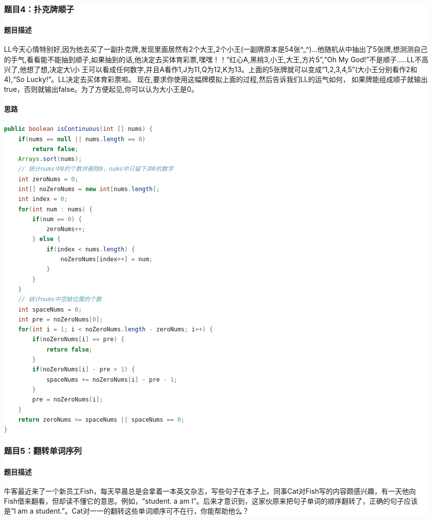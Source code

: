 

### 题目4：扑克牌顺子

#### 题目描述

LL今天心情特别好,因为他去买了一副扑克牌,发现里面居然有2个大王,2个小王(一副牌原本是54张^_^)...他随机从中抽出了5张牌,想测测自己的手气,看看能不能抽到顺子,如果抽到的话,他决定去买体育彩票,嘿嘿！！“红心A,黑桃3,小王,大王,方片5”,“Oh My God!”不是顺子.....LL不高兴了,他想了想,决定大\小 王可以看成任何数字,并且A看作1,J为11,Q为12,K为13。上面的5张牌就可以变成“1,2,3,4,5”(大小王分别看作2和4),“So Lucky!”。LL决定去买体育彩票啦。 现在,要求你使用这幅牌模拟上面的过程,然后告诉我们LL的运气如何， 如果牌能组成顺子就输出true，否则就输出false。为了方便起见,你可以认为大小王是0。

#### 思路

```java
public boolean isContinuous(int [] nums) {
    if(nums == null || nums.length == 0)
        return false;
    Arrays.sort(nums);
    // 统计nums中0的个数并删除0，nums中只留下非0的数字
    int zeroNums = 0;
    int[] noZeroNums = new int[nums.length];
    int index = 0;
    for(int num : nums) {
        if(num == 0) {
            zeroNums++;
        } else {
            if(index < nums.length) {
                noZeroNums[index++] = num;
            }
        }
    }
    // 统计nums中空缺位置的个数
    int spaceNums = 0;
    int pre = noZeroNums[0];
    for(int i = 1; i < noZeroNums.length - zeroNums; i++) {
        if(noZeroNums[i] == pre) {
            return false;
        }
        if(noZeroNums[i] - pre > 1) {
            spaceNums += noZeroNums[i] - pre - 1;
        }
        pre = noZeroNums[i];
    }
    return zeroNums >= spaceNums || spaceNums == 0;
}
```



### 题目5：翻转单词序列

#### 题目描述

牛客最近来了一个新员工Fish，每天早晨总是会拿着一本英文杂志，写些句子在本子上。同事Cat对Fish写的内容颇感兴趣，有一天他向Fish借来翻看，但却读不懂它的意思。例如，“student. a am I”。后来才意识到，这家伙原来把句子单词的顺序翻转了，正确的句子应该是“I am a student.”。Cat对一一的翻转这些单词顺序可不在行，你能帮助他么？
